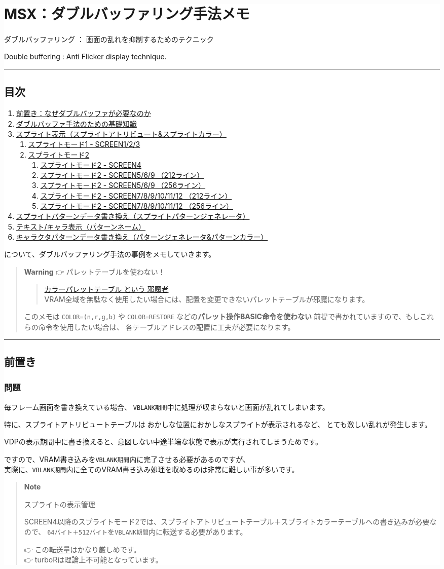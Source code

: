 # MSX：ダブルバッファリング手法メモ

ダブルバッファリング ： 画面の乱れを抑制するためのテクニック

Double buffering : Anti Flicker display technique.

- - - - - - - - - - - - - - - - - - - - - - - - - - - - - - - - - - - - - - - - 

## 目次

1. [前置き：なぜダブルバッファが必要なのか](#前置き)
2. [ダブルバッファ手法のための基礎知識](#基礎知識)
3. [スプライト表示（スプライトアトリビュート&スプライトカラー）](#スプライト表示)  
    1. [スプライトモード1 - SCREEN1/2/3](#スプライトモード1---SCREEN123)  
    2. [スプライトモード2](#スプライトモード2)  
        1. [スプライトモード2 - SCREEN4](#スプライトモード2---SCREEN4)
        2. [スプライトモード2 - SCREEN5/6/9 （212ライン）](#スプライトモード2---SCREEN569-212ライン)
        3. [スプライトモード2 - SCREEN5/6/9 （256ライン）](#スプライトモード2---SCREEN569-256ライン)
        4. [スプライトモード2 - SCREEN7/8/9/10/11/12 （212ライン）](#スプライトモード2---SCREEN789101112-212ライン)
        5. [スプライトモード2 - SCREEN7/8/9/10/11/12 （256ライン）](#スプライトモード2---SCREEN789101112-256ライン)
4. [スプライトパターンデータ書き換え（スプライトパターンジェネレータ）](#スプライトパターンデータ書き換え)
5. [テキスト/キャラ表示（パターンネーム）](#テキストキャラ表示)
6. [キャラクタパターンデータ書き換え（パターンジェネレータ&パターンカラー）](#キャラクタパターン書き換え)

について、ダブルバッファリング手法の事例をメモしていきます。

> **Warning** :point_right: パレットテーブルを使わない！
> 
>> [カラーパレットテーブル という 邪魔者](#カラーパレットテーブル-という-邪魔者)  
>> VRAM全域を無駄なく使用したい場合には、配置を変更できないパレットテーブルが邪魔になります。
>
> このメモは ```COLOR=(n,r,g,b)``` や ```COLOR=RESTORE``` などの**パレット操作BASIC命令を使わない**
> 前提で書かれていますので、もしこれらの命令を使用したい場合は、
> 各テーブルアドレスの配置に工夫が必要になります。

- - - - - - - - - - - - - - - - - - - - - - - - - - - - - - - - - - - - - - - - 

## 前置き


### 問題

毎フレーム画面を書き換えている場合、
```VBLANK期間```中に処理が収まらないと画面が乱れてしまいます。

特に、スプライトアトリビュートテーブルは
おかしな位置におかしなスプライトが表示されるなど、
とても激しい乱れが発生します。

VDPの表示期間中に書き換えると、意図しない中途半端な状態で表示が実行されてしまうためです。


ですので、VRAM書き込みを```VBLANK期間```内に完了させる必要があるのですが、  
実際に、```VBLANK期間```内に全てのVRAM書き込み処理を収めるのは非常に難しい事が多いです。

> **Note**
>
> スプライトの表示管理
>
> SCREEN4以降のスプライトモード2では、スプライトアトリビュートテーブル＋スプライトカラーテーブルへの書き込みが必要なので、
> ```64バイト＋512バイト```を```VBLANK期間```内に転送する必要があります。
>
> :point_right: この転送量はかなり厳しめです。  
> :point_right: turboRは理論上不可能となっています。  
>
```